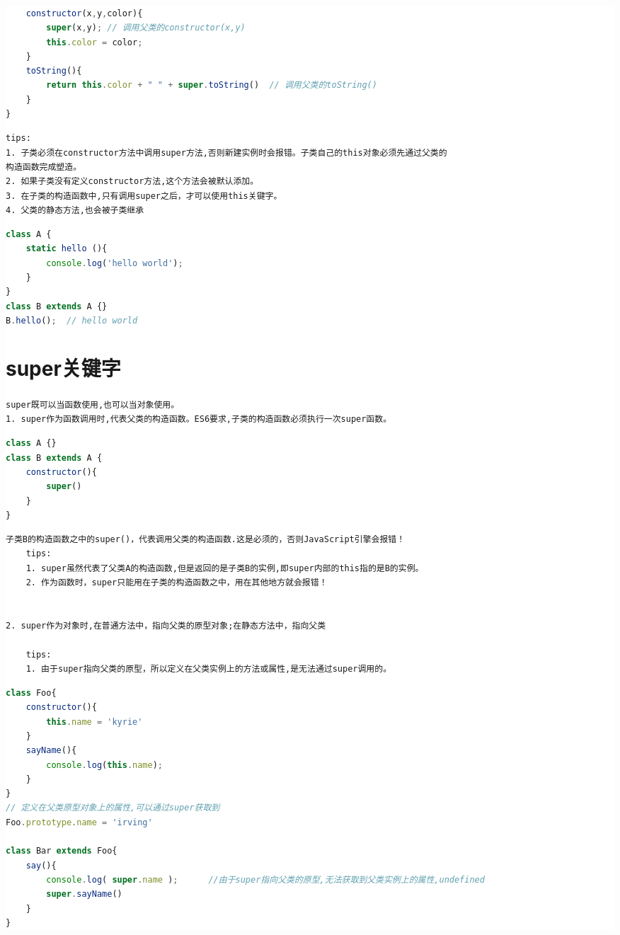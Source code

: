 ```js
    constructor(x,y,color){
        super(x,y); // 调用父类的constructor(x,y)
        this.color = color;
    }
    toString(){
        return this.color + " " + super.toString()  // 调用父类的toString()
    }
}
```
    tips:
    1. 子类必须在constructor方法中调用super方法,否则新建实例时会报错。子类自己的this对象必须先通过父类的
    构造函数完成塑造。
    2. 如果子类没有定义constructor方法,这个方法会被默认添加。
    3. 在子类的构造函数中,只有调用super之后，才可以使用this关键字。
    4. 父类的静态方法,也会被子类继承
```js
class A {
    static hello (){
        console.log('hello world');
    }
}
class B extends A {}
B.hello();  // hello world
```

# super关键字

    super既可以当函数使用,也可以当对象使用。
    1. super作为函数调用时,代表父类的构造函数。ES6要求,子类的构造函数必须执行一次super函数。
```js
class A {}
class B extends A {
    constructor(){
        super()
    }
}
```
    子类B的构造函数之中的super()，代表调用父类的构造函数.这是必须的，否则JavaScript引擎会报错！
        tips:
        1. super虽然代表了父类A的构造函数,但是返回的是子类B的实例,即super内部的this指的是B的实例。
        2. 作为函数时，super只能用在子类的构造函数之中，用在其他地方就会报错！
    
    
    2. super作为对象时,在普通方法中，指向父类的原型对象;在静态方法中，指向父类
        
        tips:
        1. 由于super指向父类的原型，所以定义在父类实例上的方法或属性,是无法通过super调用的。
```js
class Foo{
    constructor(){
        this.name = 'kyrie'
    }
    sayName(){
        console.log(this.name);
    }
}
// 定义在父类原型对象上的属性,可以通过super获取到
Foo.prototype.name = 'irving'

class Bar extends Foo{
    say(){
        console.log( super.name );      //由于super指向父类的原型,无法获取到父类实例上的属性,undefined
        super.sayName()
    }
}
```